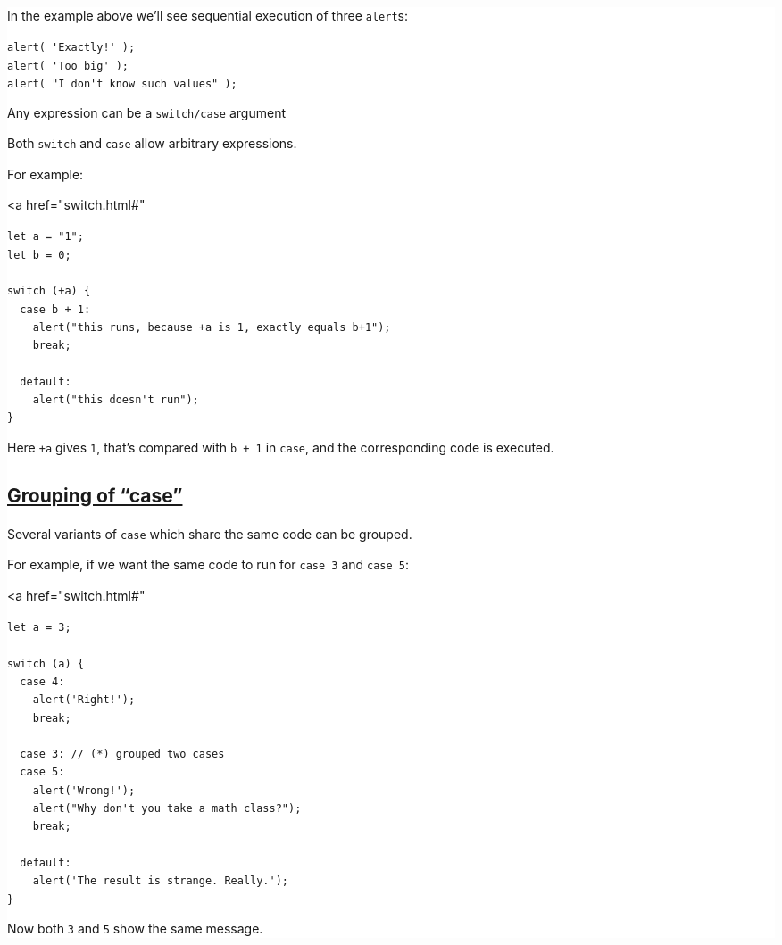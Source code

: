 In the example above we’ll see sequential execution of three `alert`s:

    alert( 'Exactly!' );
    alert( 'Too big' );
    alert( "I don't know such values" );

<span class="important__type">Any expression can be a `switch/case` argument</span>

Both `switch` and `case` allow arbitrary expressions.

For example:

<a href="switch.html#"
<a href="switch.html#" class="toolbar__button toolbar__button_edit" title="open in sandbox"></a>

    let a = "1";
    let b = 0;

    switch (+a) {
      case b + 1:
        alert("this runs, because +a is 1, exactly equals b+1");
        break;

      default:
        alert("this doesn't run");
    }

Here `+a` gives `1`, that’s compared with `b + 1` in `case`, and the corresponding code is executed.

## <a href="switch.html#grouping-of-case" id="grouping-of-case" class="main__anchor">Grouping of “case”</a>

Several variants of `case` which share the same code can be grouped.

For example, if we want the same code to run for `case 3` and `case 5`:

<a href="switch.html#"
<a href="switch.html#" class="toolbar__button toolbar__button_edit" title="open in sandbox"></a>

    let a = 3;

    switch (a) {
      case 4:
        alert('Right!');
        break;

      case 3: // (*) grouped two cases
      case 5:
        alert('Wrong!');
        alert("Why don't you take a math class?");
        break;

      default:
        alert('The result is strange. Really.');
    }

Now both `3` and `5` show the same message.
